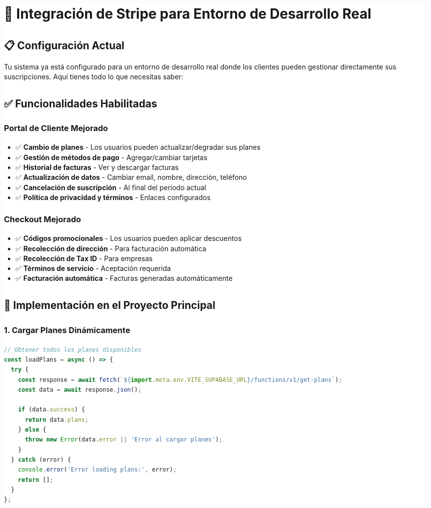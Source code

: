 # 🚀 **Integración de Stripe para Entorno de Desarrollo Real**

## 📋 **Configuración Actual**

Tu sistema ya está configurado para un entorno de desarrollo real donde los clientes pueden gestionar directamente sus suscripciones. Aquí tienes todo lo que necesitas saber:

## ✅ **Funcionalidades Habilitadas**

### **Portal de Cliente Mejorado**
- ✅ **Cambio de planes** - Los usuarios pueden actualizar/degradar sus planes
- ✅ **Gestión de métodos de pago** - Agregar/cambiar tarjetas
- ✅ **Historial de facturas** - Ver y descargar facturas
- ✅ **Actualización de datos** - Cambiar email, nombre, dirección, teléfono
- ✅ **Cancelación de suscripción** - Al final del período actual
- ✅ **Política de privacidad y términos** - Enlaces configurados

### **Checkout Mejorado**
- ✅ **Códigos promocionales** - Los usuarios pueden aplicar descuentos
- ✅ **Recolección de dirección** - Para facturación automática
- ✅ **Recolección de Tax ID** - Para empresas
- ✅ **Términos de servicio** - Aceptación requerida
- ✅ **Facturación automática** - Facturas generadas automáticamente

## 🔧 **Implementación en el Proyecto Principal**

### **1. Cargar Planes Dinámicamente**

```javascript
// Obtener todos los planes disponibles
const loadPlans = async () => {
  try {
    const response = await fetch(`${import.meta.env.VITE_SUPABASE_URL}/functions/v1/get-plans`);
    const data = await response.json();
    
    if (data.success) {
      return data.plans;
    } else {
      throw new Error(data.error || 'Error al cargar planes');
    }
  } catch (error) {
    console.error('Error loading plans:', error);
    return [];
  }
};
```
